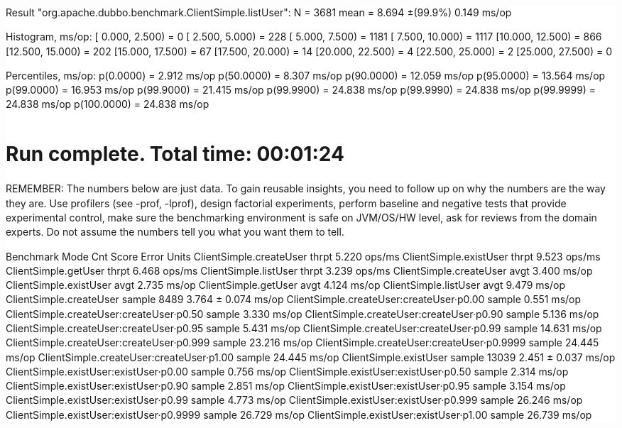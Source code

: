 Result "org.apache.dubbo.benchmark.ClientSimple.listUser":
  N = 3681
  mean =      8.694 ±(99.9%) 0.149 ms/op

  Histogram, ms/op:
    [ 0.000,  2.500) = 0 
    [ 2.500,  5.000) = 228 
    [ 5.000,  7.500) = 1181 
    [ 7.500, 10.000) = 1117 
    [10.000, 12.500) = 866 
    [12.500, 15.000) = 202 
    [15.000, 17.500) = 67 
    [17.500, 20.000) = 14 
    [20.000, 22.500) = 4 
    [22.500, 25.000) = 2 
    [25.000, 27.500) = 0 

  Percentiles, ms/op:
      p(0.0000) =      2.912 ms/op
     p(50.0000) =      8.307 ms/op
     p(90.0000) =     12.059 ms/op
     p(95.0000) =     13.564 ms/op
     p(99.0000) =     16.953 ms/op
     p(99.9000) =     21.415 ms/op
     p(99.9900) =     24.838 ms/op
     p(99.9990) =     24.838 ms/op
     p(99.9999) =     24.838 ms/op
    p(100.0000) =     24.838 ms/op


# Run complete. Total time: 00:01:24

REMEMBER: The numbers below are just data. To gain reusable insights, you need to follow up on
why the numbers are the way they are. Use profilers (see -prof, -lprof), design factorial
experiments, perform baseline and negative tests that provide experimental control, make sure
the benchmarking environment is safe on JVM/OS/HW level, ask for reviews from the domain experts.
Do not assume the numbers tell you what you want them to tell.

Benchmark                                     Mode    Cnt   Score   Error   Units
ClientSimple.createUser                      thrpt          5.220          ops/ms
ClientSimple.existUser                       thrpt          9.523          ops/ms
ClientSimple.getUser                         thrpt          6.468          ops/ms
ClientSimple.listUser                        thrpt          3.239          ops/ms
ClientSimple.createUser                       avgt          3.400           ms/op
ClientSimple.existUser                        avgt          2.735           ms/op
ClientSimple.getUser                          avgt          4.124           ms/op
ClientSimple.listUser                         avgt          9.479           ms/op
ClientSimple.createUser                     sample   8489   3.764 ± 0.074   ms/op
ClientSimple.createUser:createUser·p0.00    sample          0.551           ms/op
ClientSimple.createUser:createUser·p0.50    sample          3.330           ms/op
ClientSimple.createUser:createUser·p0.90    sample          5.136           ms/op
ClientSimple.createUser:createUser·p0.95    sample          5.431           ms/op
ClientSimple.createUser:createUser·p0.99    sample         14.631           ms/op
ClientSimple.createUser:createUser·p0.999   sample         23.216           ms/op
ClientSimple.createUser:createUser·p0.9999  sample         24.445           ms/op
ClientSimple.createUser:createUser·p1.00    sample         24.445           ms/op
ClientSimple.existUser                      sample  13039   2.451 ± 0.037   ms/op
ClientSimple.existUser:existUser·p0.00      sample          0.756           ms/op
ClientSimple.existUser:existUser·p0.50      sample          2.314           ms/op
ClientSimple.existUser:existUser·p0.90      sample          2.851           ms/op
ClientSimple.existUser:existUser·p0.95      sample          3.154           ms/op
ClientSimple.existUser:existUser·p0.99      sample          4.773           ms/op
ClientSimple.existUser:existUser·p0.999     sample         26.246           ms/op
ClientSimple.existUser:existUser·p0.9999    sample         26.729           ms/op
ClientSimple.existUser:existUser·p1.00      sample         26.739           ms/op